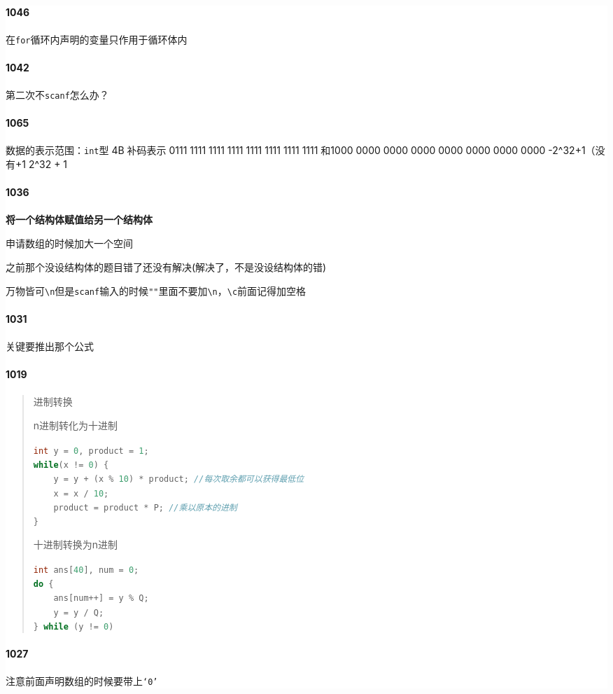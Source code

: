 #### 1046

在`for`循环内声明的变量只作用于循环体内

#### 1042

第二次不`scanf`怎么办？

#### 1065

数据的表示范围：`int`型 4B 补码表示 0111 1111 1111 1111 1111 1111 1111 1111 和1000 0000 0000 0000 0000 0000 0000 0000  -2^32+1（没有+1 2^32 + 1

#### 1036

**将一个结构体赋值给另一个结构体**

申请数组的时候加大一个空间

之前那个没设结构体的题目错了还没有解决(解决了，不是没设结构体的错)

万物皆可`\n`但是`scanf`输入的时候`""`里面不要加`\n`，`\c`前面记得加空格

#### 1031

关键要推出那个公式

#### 1019

> 进制转换
>
> n进制转化为十进制
>
> ```c++
> int y = 0, product = 1;
> while(x != 0) {
>     y = y + (x % 10) * product; //每次取余都可以获得最低位
>     x = x / 10;
>     product = product * P; //乘以原本的进制
> }
> ```
>
> 十进制转换为n进制
>
> ```c++
> int ans[40], num = 0;
> do {
>     ans[num++] = y % Q;
>     y = y / Q;
> } while (y != 0)
> ```

#### 1027

注意前面声明数组的时候要带上`‘0’`
